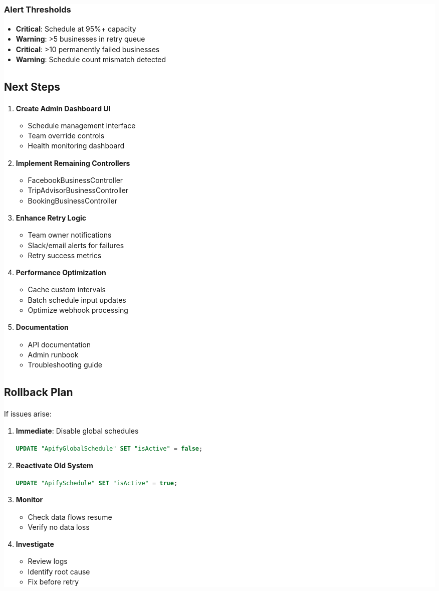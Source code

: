 ### Alert Thresholds

- **Critical**: Schedule at 95%+ capacity
- **Warning**: >5 businesses in retry queue
- **Critical**: >10 permanently failed businesses
- **Warning**: Schedule count mismatch detected

## Next Steps

1. **Create Admin Dashboard UI**
   - Schedule management interface
   - Team override controls
   - Health monitoring dashboard

2. **Implement Remaining Controllers**
   - FacebookBusinessController
   - TripAdvisorBusinessController
   - BookingBusinessController

3. **Enhance Retry Logic**
   - Team owner notifications
   - Slack/email alerts for failures
   - Retry success metrics

4. **Performance Optimization**
   - Cache custom intervals
   - Batch schedule input updates
   - Optimize webhook processing

5. **Documentation**
   - API documentation
   - Admin runbook
   - Troubleshooting guide

## Rollback Plan

If issues arise:

1. **Immediate**: Disable global schedules
   ```sql
   UPDATE "ApifyGlobalSchedule" SET "isActive" = false;
   ```

2. **Reactivate Old System**
   ```sql
   UPDATE "ApifySchedule" SET "isActive" = true;
   ```

3. **Monitor**
   - Check data flows resume
   - Verify no data loss

4. **Investigate**
   - Review logs
   - Identify root cause
   - Fix before retry
